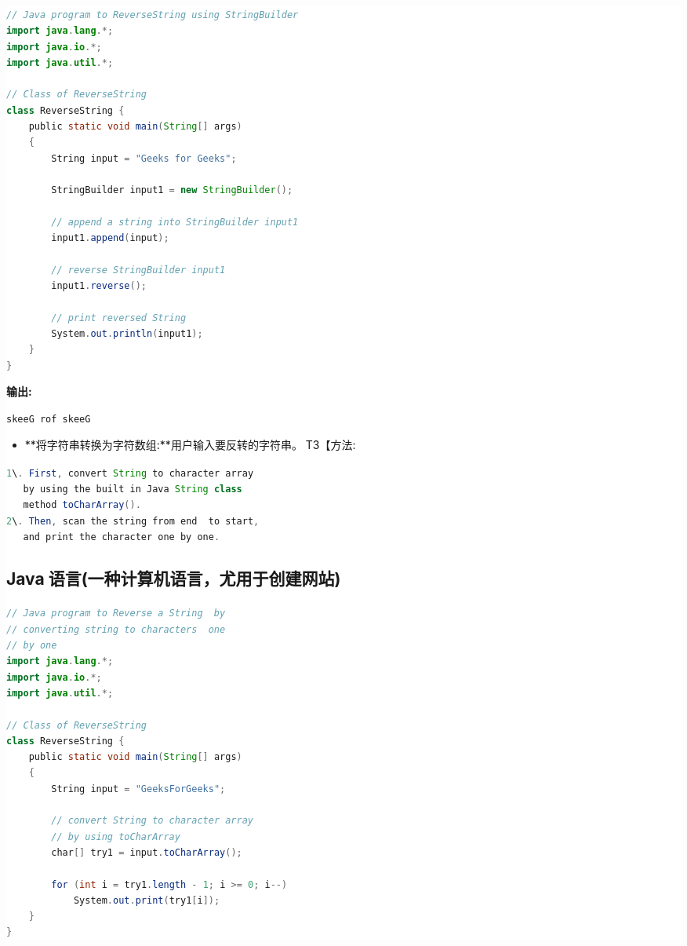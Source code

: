 ```java
// Java program to ReverseString using StringBuilder
import java.lang.*;
import java.io.*;
import java.util.*;

// Class of ReverseString
class ReverseString {
    public static void main(String[] args)
    {
        String input = "Geeks for Geeks";

        StringBuilder input1 = new StringBuilder();

        // append a string into StringBuilder input1
        input1.append(input);

        // reverse StringBuilder input1
        input1.reverse();

        // print reversed String
        System.out.println(input1);
    }
}
```

**输出:**

```java
skeeG rof skeeG
```

*   **将字符串转换为字符数组:**用户输入要反转的字符串。
    T3【方法:

```java
1\. First, convert String to character array
   by using the built in Java String class 
   method toCharArray().
2\. Then, scan the string from end  to start, 
   and print the character one by one.
```

## Java 语言(一种计算机语言，尤用于创建网站)

```java
// Java program to Reverse a String  by
// converting string to characters  one
// by one
import java.lang.*;
import java.io.*;
import java.util.*;

// Class of ReverseString
class ReverseString {
    public static void main(String[] args)
    {
        String input = "GeeksForGeeks";

        // convert String to character array
        // by using toCharArray
        char[] try1 = input.toCharArray();

        for (int i = try1.length - 1; i >= 0; i--)
            System.out.print(try1[i]);
    }
}
```